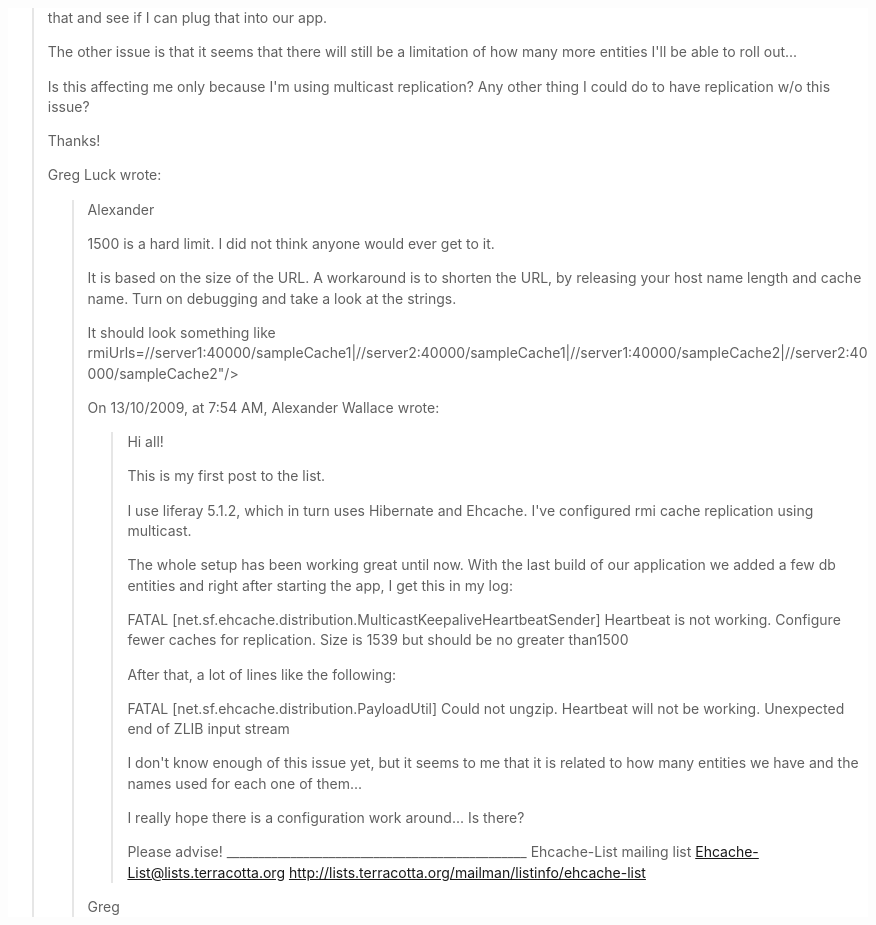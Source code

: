 > that and see if I can plug that into our app.
> 
> The other issue is that it seems that there will still be a limitation 
> of how many more entities I'll be able to roll out...
> 
> Is this affecting me only because I'm using multicast replication? Any 
> other thing I could do to have replication w/o this issue?
> 
> Thanks!
> 
> Greg Luck wrote:
> > Alexander
> >
> > 1500 is a hard limit. I did not think anyone would ever get to it.
> >
> > It is based on the size of the URL. A workaround is to shorten the 
> > URL, by releasing your host name length and cache name. Turn on 
> > debugging and take a look at the strings.
> >
> > It should look something like 
> > rmiUrls=//server1:40000/sampleCache1|//server2:40000/sampleCache1|//server1:40000/sampleCache2|//server2:40000/sampleCache2"/> 
> >
> >
> > On 13/10/2009, at 7:54 AM, Alexander Wallace wrote:
> >
> >> Hi all!
> >>
> >> This is my first post to the list.
> >>
> >> I use liferay 5.1.2, which in turn uses Hibernate and Ehcache. I've 
> >> configured rmi cache replication using multicast.
> >>
> >> The whole setup has been working great until now. With the last build 
> >> of our application we added a few db entities and right after 
> >> starting the app, I get this in my log:
> >>
> >> FATAL [net.sf.ehcache.distribution.MulticastKeepaliveHeartbeatSender] 
> >> Heartbeat is not working. Configure fewer caches for replication. 
> >> Size is 1539 but should be no greater than1500
> >>
> >> After that, a lot of lines like the following:
> >>
> >> FATAL [net.sf.ehcache.distribution.PayloadUtil] Could not ungzip. 
> >> Heartbeat will not be working. Unexpected end of ZLIB input stream
> >>
> >> I don't know enough of this issue yet, but it seems to me that it is 
> >> related to how many entities we have and the names used for each one 
> >> of them...
> >>
> >> I really hope there is a configuration work around... Is there?
> >>
> >> Please advise!
> >> \_\_\_\_\_\_\_\_\_\_\_\_\_\_\_\_\_\_\_\_\_\_\_\_\_\_\_\_\_\_\_\_\_\_\_\_\_\_\_\_\_\_\_\_\_\_\_
> >> Ehcache-List mailing list
> >> Ehcache-List@lists.terracotta.org
> >> http://lists.terracotta.org/mailman/listinfo/ehcache-list
> >
> >
> > Greg
> >
> >
> >
> >